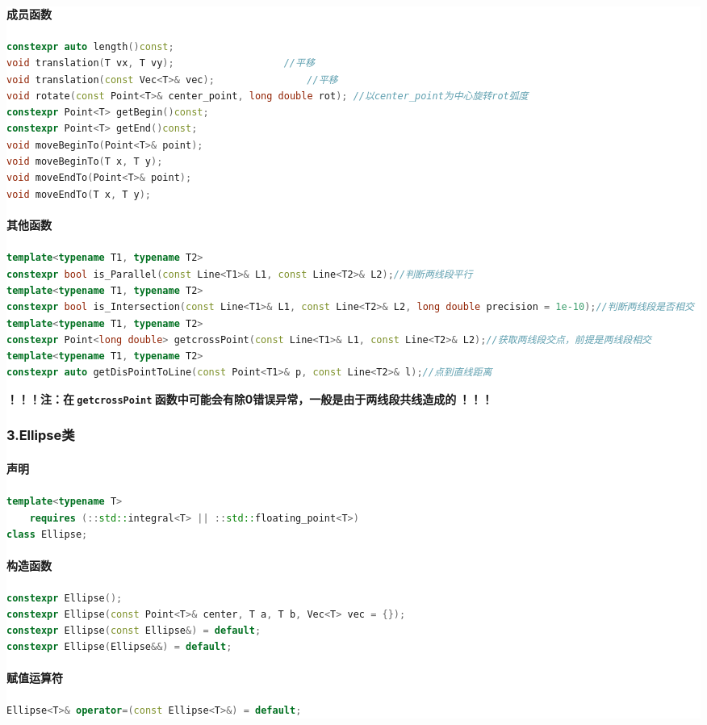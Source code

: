 #### 成员函数

```c++
constexpr auto length()const;
void translation(T vx, T vy);					//平移
void translation(const Vec<T>& vec);				//平移
void rotate(const Point<T>& center_point, long double rot);	//以center_point为中心旋转rot弧度
constexpr Point<T> getBegin()const;
constexpr Point<T> getEnd()const;
void moveBeginTo(Point<T>& point);
void moveBeginTo(T x, T y);
void moveEndTo(Point<T>& point);
void moveEndTo(T x, T y);
```

#### 其他函数

```c++
template<typename T1, typename T2>
constexpr bool is_Parallel(const Line<T1>& L1, const Line<T2>& L2);//判断两线段平行
template<typename T1, typename T2>
constexpr bool is_Intersection(const Line<T1>& L1, const Line<T2>& L2, long double precision = 1e-10);//判断两线段是否相交
template<typename T1, typename T2>
constexpr Point<long double> getcrossPoint(const Line<T1>& L1, const Line<T2>& L2);//获取两线段交点，前提是两线段相交
template<typename T1, typename T2>
constexpr auto getDisPointToLine(const Point<T1>& p, const Line<T2>& l);//点到直线距离
```

**！！！注：在 `getcrossPoint` 函数中可能会有除0错误异常，一般是由于两线段共线造成的 ！！！**

### 3.Ellipse类

#### 声明

```c++
template<typename T>
	requires (::std::integral<T> || ::std::floating_point<T>)
class Ellipse;
```

#### 构造函数

```c++
constexpr Ellipse();
constexpr Ellipse(const Point<T>& center, T a, T b, Vec<T> vec = {});
constexpr Ellipse(const Ellipse&) = default;
constexpr Ellipse(Ellipse&&) = default;
```

#### 赋值运算符

```c++
Ellipse<T>& operator=(const Ellipse<T>&) = default;
```
